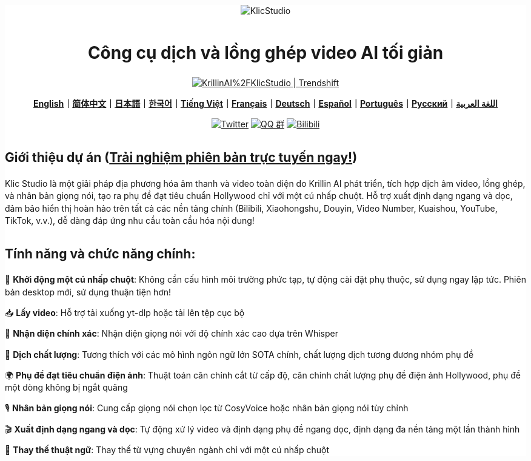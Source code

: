 <div align="center">
  <img src="/docs/images/logo.jpg" alt="KlicStudio" height="90">

  # Công cụ dịch và lồng ghép video AI tối giản

  <a href="https://trendshift.io/repositories/13360" target="_blank"><img src="https://trendshift.io/api/badge/repositories/13360" alt="KrillinAI%2FKlicStudio | Trendshift" style="width: 250px; height: 55px;" width="250" height="55"/></a>

  **[English](/README.md)｜[简体中文](/docs/zh/README.md)｜[日本語](/docs/jp/README.md)｜[한국어](/docs/kr/README.md)｜[Tiếng Việt](/docs/vi/README.md)｜[Français](/docs/fr/README.md)｜[Deutsch](/docs/de/README.md)｜[Español](/docs/es/README.md)｜[Português](/docs/pt/README.md)｜[Русский](/docs/rus/README.md)｜[اللغة العربية](/docs/ar/README.md)**

[![Twitter](https://img.shields.io/badge/Twitter-KrillinAI-orange?logo=twitter)](https://x.com/KrillinAI)
[![QQ 群](https://img.shields.io/badge/QQ%20群-754069680-green?logo=tencent-qq)](https://jq.qq.com/?_wv=1027&k=754069680)
[![Bilibili](https://img.shields.io/badge/dynamic/json?label=Bilibili&query=%24.data.follower&suffix=粉丝&url=https%3A%2F%2Fapi.bilibili.com%2Fx%2Frelation%2Fstat%3Fvmid%3D242124650&logo=bilibili&color=00A1D6&labelColor=FE7398&logoColor=FFFFFF)](https://space.bilibili.com/242124650)

</div>

 ## Giới thiệu dự án  ([Trải nghiệm phiên bản trực tuyến ngay!](https://www.klic.studio/))

Klic Studio là một giải pháp địa phương hóa âm thanh và video toàn diện do Krillin AI phát triển, tích hợp dịch âm video, lồng ghép, và nhân bản giọng nói, tạo ra phụ đề đạt tiêu chuẩn Hollywood chỉ với một cú nhấp chuột. Hỗ trợ xuất định dạng ngang và dọc, đảm bảo hiển thị hoàn hảo trên tất cả các nền tảng chính (Bilibili, Xiaohongshu, Douyin, Video Number, Kuaishou, YouTube, TikTok, v.v.), dễ dàng đáp ứng nhu cầu toàn cầu hóa nội dung!

## Tính năng và chức năng chính:
🎯 **Khởi động một cú nhấp chuột**: Không cần cấu hình môi trường phức tạp, tự động cài đặt phụ thuộc, sử dụng ngay lập tức. Phiên bản desktop mới, sử dụng thuận tiện hơn!

📥 **Lấy video**: Hỗ trợ tải xuống yt-dlp hoặc tải lên tệp cục bộ

📜 **Nhận diện chính xác**: Nhận diện giọng nói với độ chính xác cao dựa trên Whisper

🧠 **Dịch chất lượng**: Tương thích với các mô hình ngôn ngữ lớn SOTA chính, chất lượng dịch tương đương nhóm phụ đề

🌍 **Phụ đề đạt tiêu chuẩn điện ảnh**: Thuật toán căn chỉnh cắt từ cấp độ, căn chỉnh chất lượng phụ đề điện ảnh Hollywood, phụ đề một dòng không bị ngắt quãng

🎙️ **Nhân bản giọng nói**: Cung cấp giọng nói chọn lọc từ CosyVoice hoặc nhân bản giọng nói tùy chỉnh

🎬 **Xuất định dạng ngang và dọc**: Tự động xử lý video và định dạng phụ đề ngang dọc, định dạng đa nền tảng một lần thành hình

🔄 **Thay thế thuật ngữ**: Thay thế từ vựng chuyên ngành chỉ với một cú nhấp chuột
